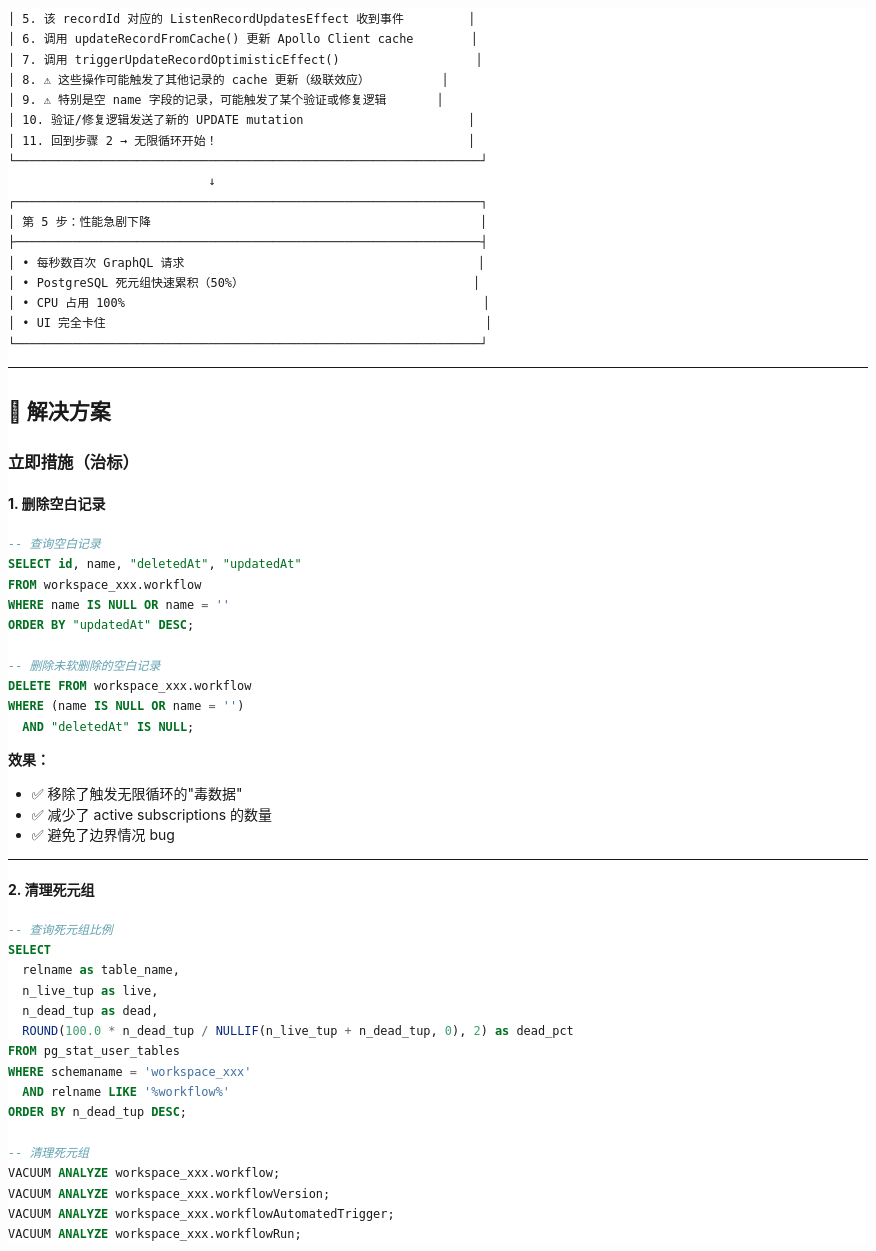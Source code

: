 ```
│ 5. 该 recordId 对应的 ListenRecordUpdatesEffect 收到事件         │
│ 6. 调用 updateRecordFromCache() 更新 Apollo Client cache        │
│ 7. 调用 triggerUpdateRecordOptimisticEffect()                   │
│ 8. ⚠️ 这些操作可能触发了其他记录的 cache 更新（级联效应）          │
│ 9. ⚠️ 特别是空 name 字段的记录，可能触发了某个验证或修复逻辑       │
│ 10. 验证/修复逻辑发送了新的 UPDATE mutation                       │
│ 11. 回到步骤 2 → 无限循环开始！                                   │
└─────────────────────────────────────────────────────────────────┘
                            ↓
┌─────────────────────────────────────────────────────────────────┐
│ 第 5 步：性能急剧下降                                              │
├─────────────────────────────────────────────────────────────────┤
│ • 每秒数百次 GraphQL 请求                                         │
│ • PostgreSQL 死元组快速累积（50%）                                │
│ • CPU 占用 100%                                                  │
│ • UI 完全卡住                                                     │
└─────────────────────────────────────────────────────────────────┘
```

---

## 🔧 **解决方案**

### **立即措施（治标）**

#### **1. 删除空白记录**
```sql
-- 查询空白记录
SELECT id, name, "deletedAt", "updatedAt"
FROM workspace_xxx.workflow
WHERE name IS NULL OR name = ''
ORDER BY "updatedAt" DESC;

-- 删除未软删除的空白记录
DELETE FROM workspace_xxx.workflow
WHERE (name IS NULL OR name = '') 
  AND "deletedAt" IS NULL;
```

**效果：**
- ✅ 移除了触发无限循环的"毒数据"
- ✅ 减少了 active subscriptions 的数量
- ✅ 避免了边界情况 bug

---

#### **2. 清理死元组**
```sql
-- 查询死元组比例
SELECT 
  relname as table_name,
  n_live_tup as live,
  n_dead_tup as dead,
  ROUND(100.0 * n_dead_tup / NULLIF(n_live_tup + n_dead_tup, 0), 2) as dead_pct
FROM pg_stat_user_tables
WHERE schemaname = 'workspace_xxx'
  AND relname LIKE '%workflow%'
ORDER BY n_dead_tup DESC;

-- 清理死元组
VACUUM ANALYZE workspace_xxx.workflow;
VACUUM ANALYZE workspace_xxx.workflowVersion;
VACUUM ANALYZE workspace_xxx.workflowAutomatedTrigger;
VACUUM ANALYZE workspace_xxx.workflowRun;
```
